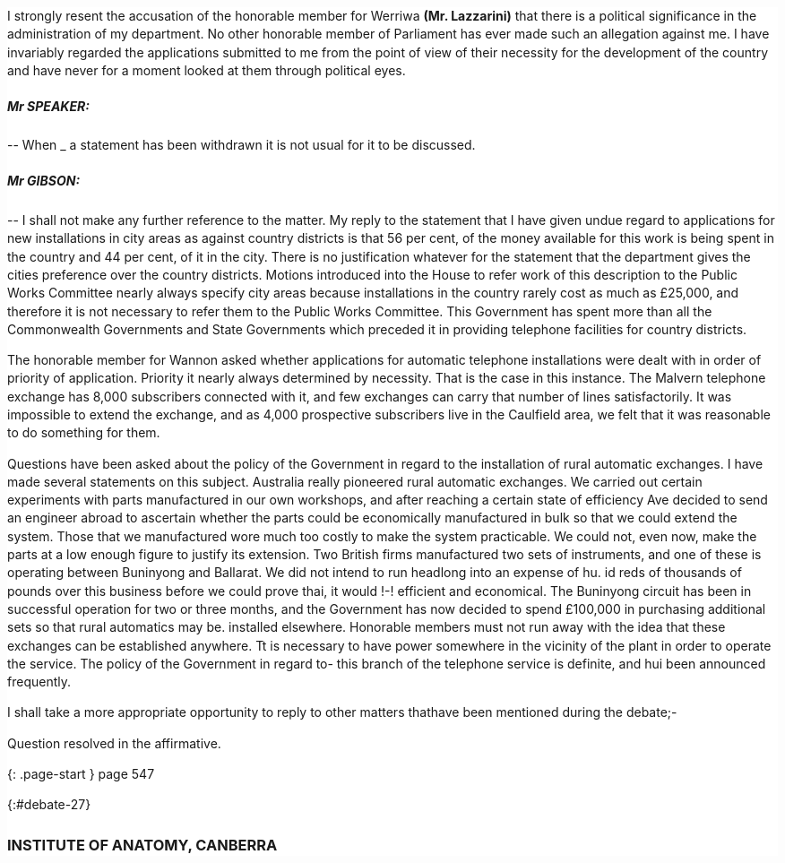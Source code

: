 I strongly resent the accusation of the honorable member for Werriwa  **(Mr. Lazzarini)**  that there is a political significance in the administration of my department. No other honorable member of Parliament has ever made such an allegation against me. I have invariably regarded the applications submitted to me from the point of view of their necessity for the development of the country and have never for a moment looked at them through political eyes. 

##### Mr SPEAKER:

-- When _ a statement has been withdrawn it is not usual for it to be discussed. 

##### Mr GIBSON:

-- I shall not make any further reference to the matter. My reply to the statement that I have given undue regard to applications for new installations in city areas as against country districts is that 56 per cent, of the money available for this work is being spent in the country and 44 per cent, of it in the city. There is no justification whatever for the statement that the department gives the cities preference over the country districts. Motions introduced into the House to refer work of this description to the Public Works Committee nearly always specify city areas because installations in the country rarely cost as much as £25,000, and therefore it is not necessary to refer them to the Public Works Committee. This Government has spent more than all the Commonwealth Governments and State Governments which preceded it in providing telephone facilities for country districts. 

The honorable member for Wannon asked whether applications for automatic telephone installations were dealt with in order of priority of application. Priority it nearly always determined by necessity. That is the case in this instance. The Malvern telephone exchange has 8,000 subscribers connected with it, and few exchanges can carry that number of lines satisfactorily. It was impossible to extend the exchange, and as 4,000 prospective subscribers live in the Caulfield area, we felt that it was reasonable to do something for them. 

Questions have been asked about the policy of the Government in regard to the installation of rural automatic exchanges. I have made several statements on this subject. Australia really pioneered rural automatic exchanges. We carried out certain experiments with parts manufactured in our own workshops, and after reaching a certain state of efficiency  Ave  decided to send an engineer abroad to ascertain whether the parts could be economically manufactured in bulk so that we could extend the system. Those that we manufactured wore much too costly to make the system practicable. We could not, even now, make the parts at a low enough figure to justify its extension. Two British firms manufactured two sets of instruments, and one of these is operating between Buninyong and Ballarat. We did not intend to run headlong into an expense of hu. id reds of thousands of pounds over this business before we could prove thai, it would !-! efficient and economical. The Buninyong circuit has been in successful operation for two or three months, and the Government has now decided to spend £100,000 in purchasing additional sets so that rural automatics may be. installed elsewhere. Honorable members must not run away with the idea that these exchanges can be established anywhere. Tt is necessary to have power somewhere in the vicinity of the plant in order to operate the service. The policy of the Government in regard to- this branch of the telephone service is definite, and hui been announced frequently. 

I shall take  a  more appropriate opportunity to reply to other matters thathave been mentioned during the debate;- 

Question resolved in the affirmative. 

{: .page-start }
page 547

{:#debate-27}
### INSTITUTE OF ANATOMY, CANBERRA
